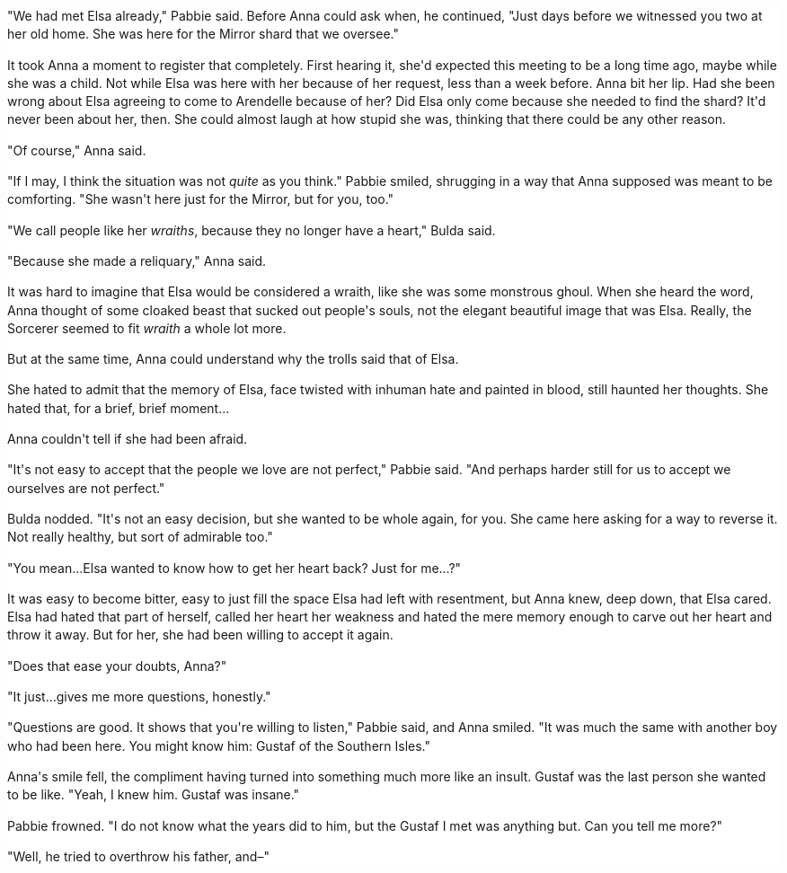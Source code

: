 "We had met Elsa already," Pabbie said. Before Anna could ask when, he continued, "Just days before we witnessed you two at her old home. She was here for the Mirror shard that we oversee."

It took Anna a moment to register that completely. First hearing it, she'd expected this meeting to be a long time ago, maybe while she was a child. Not while Elsa was here with her because of her request, less than a week before. Anna bit her lip. Had she been wrong about Elsa agreeing to come to Arendelle because of her? Did Elsa only come because she needed to find the shard? It'd never been about her, then. She could almost laugh at how stupid she was, thinking that there could be any other reason.

"Of course," Anna said.

"If I may, I think the situation was not _quite_ as you think." Pabbie smiled, shrugging in a way that Anna supposed was meant to be comforting. "She wasn't here just for the Mirror, but for you, too."

"We call people like her _wraiths_, because they no longer have a heart," Bulda said.

"Because she made a reliquary," Anna said.

It was hard to imagine that Elsa would be considered a wraith, like she was some monstrous ghoul. When she heard the word, Anna thought of some cloaked beast that sucked out people's souls, not the elegant beautiful image that was Elsa. Really, the Sorcerer seemed to fit _wraith_ a whole lot more.

But at the same time, Anna could understand why the trolls said that of Elsa.

She hated to admit that the memory of Elsa, face twisted with inhuman hate and painted in blood, still haunted her thoughts. She hated that, for a brief, brief moment…

Anna couldn't tell if she had been afraid.

"It's not easy to accept that the people we love are not perfect," Pabbie said. "And perhaps harder still for us to accept we ourselves are not perfect."

Bulda nodded. "It's not an easy decision, but she wanted to be whole again, for you. She came here asking for a way to reverse it. Not really healthy, but sort of admirable too."

"You mean…Elsa wanted to know how to get her heart back? Just for me…?"

It was easy to become bitter, easy to just fill the space Elsa had left with resentment, but Anna knew, deep down, that Elsa cared. Elsa had hated that part of herself, called her heart her weakness and hated the mere memory enough to carve out her heart and throw it away. But for her, she had been willing to accept it again.

"Does that ease your doubts, Anna?"

"It just…gives me more questions, honestly."

"Questions are good. It shows that you're willing to listen," Pabbie said, and Anna smiled. "It was much the same with another boy who had been here. You might know him: Gustaf of the Southern Isles."

Anna's smile fell, the compliment having turned into something much more like an insult. Gustaf was the last person she wanted to be like. "Yeah, I knew him. Gustaf was insane."

Pabbie frowned. "I do not know what the years did to him, but the Gustaf I met was anything but. Can you tell me more?"

"Well, he tried to overthrow his father, and–"
